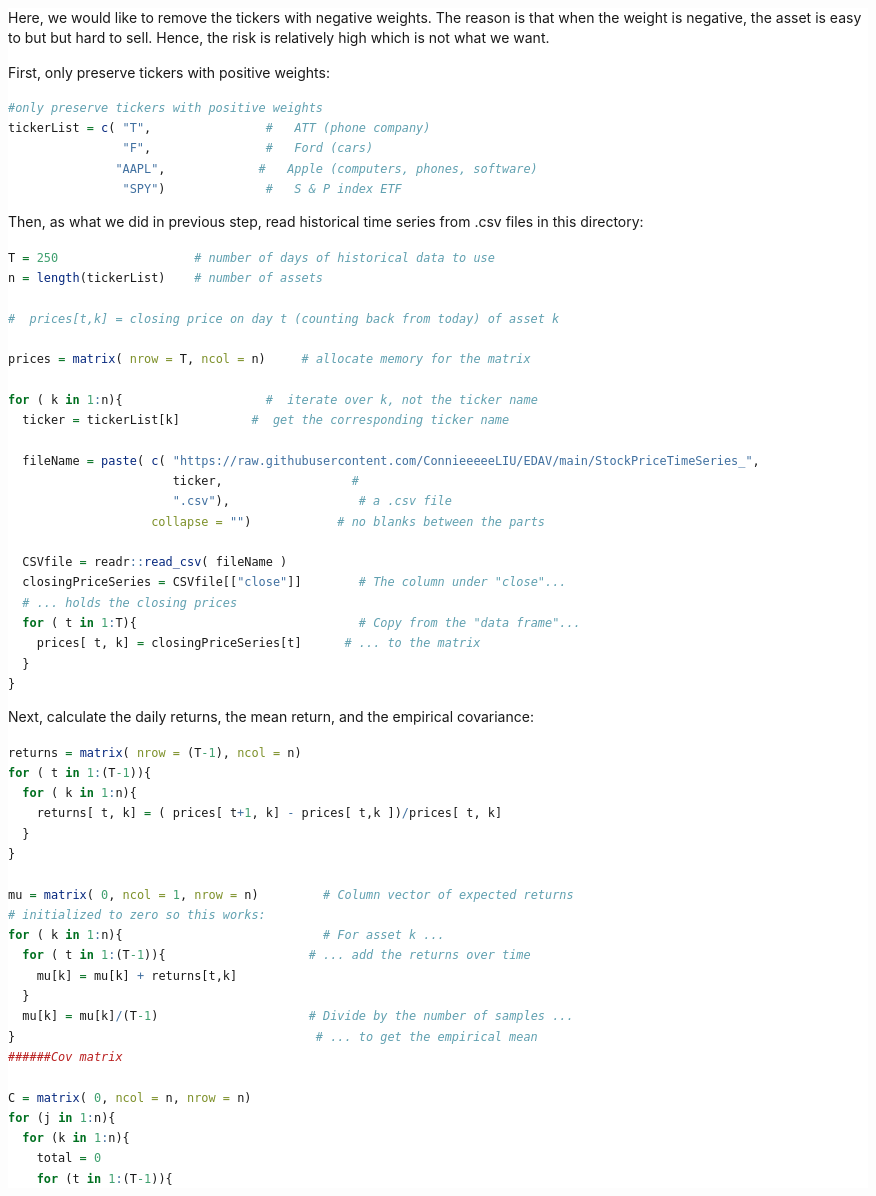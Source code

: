 Here, we would like to remove the tickers with negative weights. The reason is that when the weight is negative, the asset is easy to but but hard to sell. Hence, the risk is relatively high which is not what we want. 

First, only preserve tickers with positive weights:

```r
#only preserve tickers with positive weights
tickerList = c( "T",                #   ATT (phone company)
                "F",                #   Ford (cars)
               "AAPL",             #   Apple (computers, phones, software)
                "SPY")              #   S & P index ETF
```
Then, as what we did in previous step, read historical time series from .csv files in this directory:

```r
T = 250                   # number of days of historical data to use
n = length(tickerList)    # number of assets

#  prices[t,k] = closing price on day t (counting back from today) of asset k

prices = matrix( nrow = T, ncol = n)     # allocate memory for the matrix

for ( k in 1:n){                    #  iterate over k, not the ticker name
  ticker = tickerList[k]          #  get the corresponding ticker name
  
  fileName = paste( c( "https://raw.githubusercontent.com/ConnieeeeeLIU/EDAV/main/StockPriceTimeSeries_",  
                       ticker,                  #
                       ".csv"),                  # a .csv file
                    collapse = "")            # no blanks between the parts

  CSVfile = readr::read_csv( fileName )
  closingPriceSeries = CSVfile[["close"]]        # The column under "close"...
  # ... holds the closing prices
  for ( t in 1:T){                               # Copy from the "data frame"...
    prices[ t, k] = closingPriceSeries[t]      # ... to the matrix
  }
}
```
Next, calculate the daily returns, the mean return, and the empirical covariance:

```r
returns = matrix( nrow = (T-1), ncol = n)
for ( t in 1:(T-1)){
  for ( k in 1:n){
    returns[ t, k] = ( prices[ t+1, k] - prices[ t,k ])/prices[ t, k]
  }
}

mu = matrix( 0, ncol = 1, nrow = n)         # Column vector of expected returns
# initialized to zero so this works:
for ( k in 1:n){                            # For asset k ...
  for ( t in 1:(T-1)){                    # ... add the returns over time
    mu[k] = mu[k] + returns[t,k]
  }
  mu[k] = mu[k]/(T-1)                     # Divide by the number of samples ...
}                                          # ... to get the empirical mean
######Cov matrix

C = matrix( 0, ncol = n, nrow = n)
for (j in 1:n){
  for (k in 1:n){
    total = 0 
    for (t in 1:(T-1)){
```